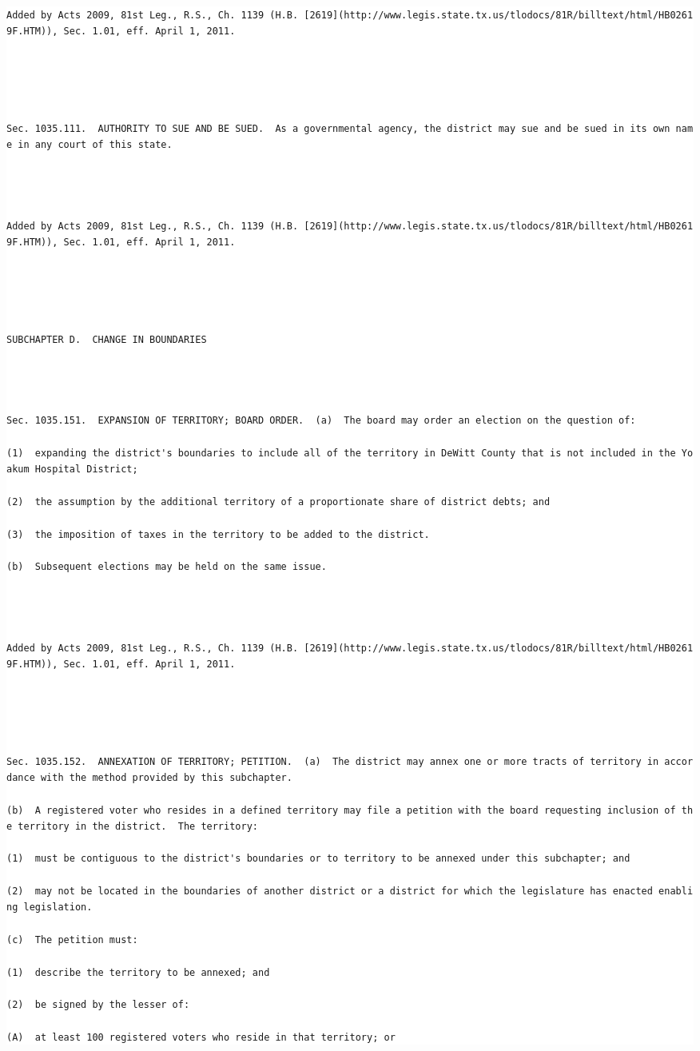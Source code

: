     
    
    
    Added by Acts 2009, 81st Leg., R.S., Ch. 1139 (H.B. [2619](http://www.legis.state.tx.us/tlodocs/81R/billtext/html/HB02619F.HTM)), Sec. 1.01, eff. April 1, 2011.
    
    
    
    
    
    Sec. 1035.111.  AUTHORITY TO SUE AND BE SUED.  As a governmental agency, the district may sue and be sued in its own name in any court of this state.
    
    
    
    
    Added by Acts 2009, 81st Leg., R.S., Ch. 1139 (H.B. [2619](http://www.legis.state.tx.us/tlodocs/81R/billtext/html/HB02619F.HTM)), Sec. 1.01, eff. April 1, 2011.
    
    
    
    
    
    SUBCHAPTER D.  CHANGE IN BOUNDARIES
    
      
    
    
    Sec. 1035.151.  EXPANSION OF TERRITORY; BOARD ORDER.  (a)  The board may order an election on the question of:
    
    (1)  expanding the district's boundaries to include all of the territory in DeWitt County that is not included in the Yoakum Hospital District;
    
    (2)  the assumption by the additional territory of a proportionate share of district debts; and
    
    (3)  the imposition of taxes in the territory to be added to the district.
    
    (b)  Subsequent elections may be held on the same issue.
    
    
    
    
    Added by Acts 2009, 81st Leg., R.S., Ch. 1139 (H.B. [2619](http://www.legis.state.tx.us/tlodocs/81R/billtext/html/HB02619F.HTM)), Sec. 1.01, eff. April 1, 2011.
    
    
    
    
    
    Sec. 1035.152.  ANNEXATION OF TERRITORY; PETITION.  (a)  The district may annex one or more tracts of territory in accordance with the method provided by this subchapter.
    
    (b)  A registered voter who resides in a defined territory may file a petition with the board requesting inclusion of the territory in the district.  The territory:
    
    (1)  must be contiguous to the district's boundaries or to territory to be annexed under this subchapter; and
    
    (2)  may not be located in the boundaries of another district or a district for which the legislature has enacted enabling legislation.
    
    (c)  The petition must:
    
    (1)  describe the territory to be annexed; and
    
    (2)  be signed by the lesser of:
    
    (A)  at least 100 registered voters who reside in that territory; or
    